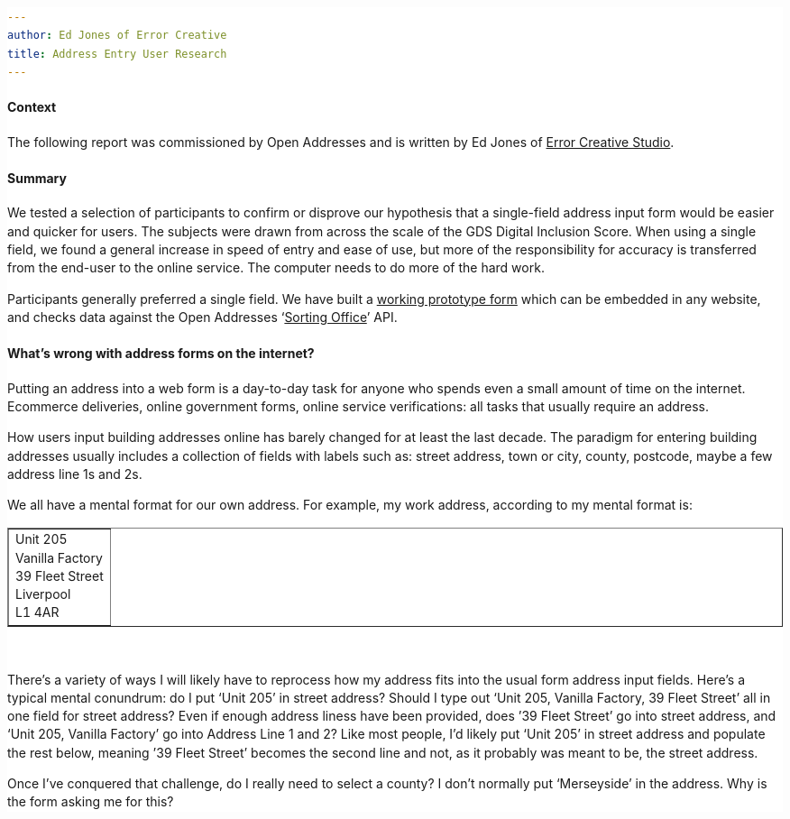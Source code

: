 ```yaml
---
author: Ed Jones of Error Creative
title: Address Entry User Research
---
```


#### Context

The following report was commissioned by Open Addresses and is written by Ed Jones of [Error Creative Studio](http://www.errorstudio.co.uk/).

#### Summary

We tested a selection of participants to confirm or disprove our hypothesis that a single-field address input form would be easier and quicker for users. The subjects were drawn from across the scale of the GDS Digital Inclusion Score. When using a single field, we found a general increase in speed of entry and ease of use, but more of the responsibility for accuracy is transferred from the end-user to the online service. The computer needs to do more of the hard work.

Participants generally preferred a single field. We have built a [working prototype form](http://openaddressesuk.github.io/openaddresses_form/) which can be embedded in any website, and checks data against the Open Addresses ‘[Sorting Office](/developers/sortingoffice)’ API.

#### What’s wrong with address forms on the internet?

Putting an address into a web form is a day-to-day task for anyone who spends even a small amount of time on the internet. Ecommerce deliveries, online government forms, online service verifications: all tasks that usually require an address.

How users input building addresses online has barely changed for at least  the last decade. The paradigm for entering building addresses usually includes a collection of fields with labels such as: street address, town or city, county, postcode, maybe a few address line 1s and 2s.

We all have a mental format for our own address. For example, my work address, according to my mental format is:

<table cellpadding="5" cellspacing="5" border="1"><tr><td>
Unit 205<br>
Vanilla Factory<br>
39 Fleet Street<br>
Liverpool<br>
L1 4AR
</td></tr></table>
<p>&nbsp;</p>
There’s a variety of ways I will likely have to reprocess how my address fits into the usual form address input fields. Here’s a typical mental conundrum: do I put ‘Unit 205’ in street address? Should I type out ‘Unit 205, Vanilla Factory, 39 Fleet Street’ all in one field for street address? Even if enough address liness have been provided, does ’39 Fleet Street’ go into street address, and ‘Unit 205, Vanilla Factory’ go into Address Line 1 and 2? Like most people, I’d likely put ‘Unit 205’ in street address and populate the rest below, meaning ’39 Fleet Street’ becomes the second line and not, as it probably was meant to be, the street address.

Once I’ve conquered that challenge, do I really need to select a county? I don’t normally put ‘Merseyside’ in the address. Why is the form asking me for this?
